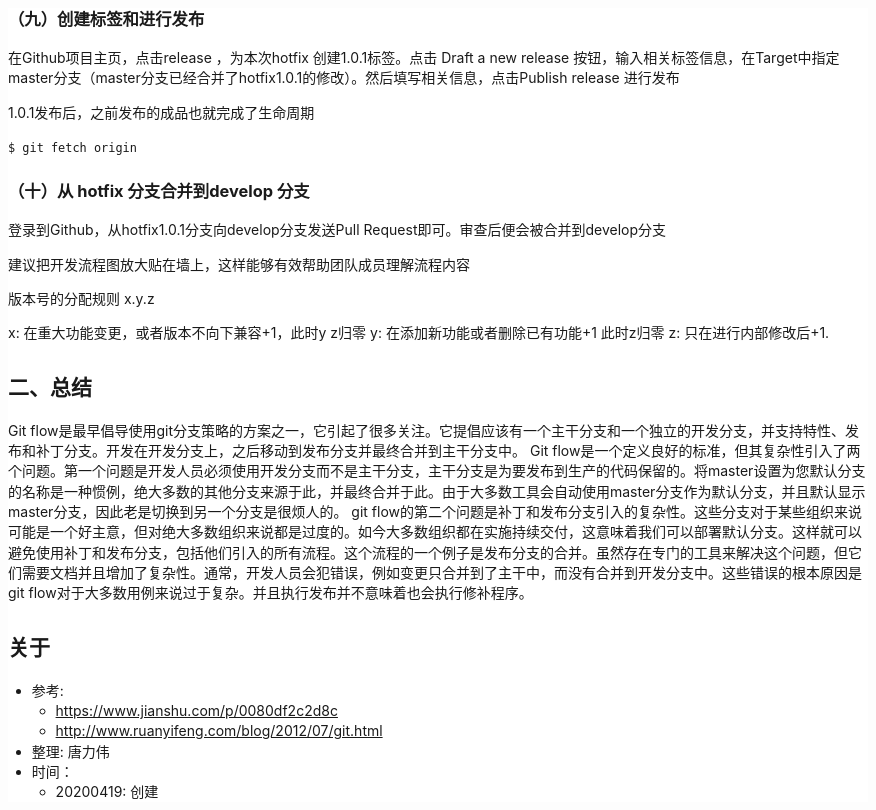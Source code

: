 ### （九）创建标签和进行发布

在Github项目主页，点击release ，为本次hotfix 创建1.0.1标签。点击 Draft a new release  按钮，输入相关标签信息，在Target中指定master分支（master分支已经合并了hotfix1.0.1的修改）。然后填写相关信息，点击Publish release 进行发布

1.0.1发布后，之前发布的成品也就完成了生命周期

```shell
$ git fetch origin
```

### （十）从 hotfix 分支合并到develop 分支

登录到Github，从hotfix1.0.1分支向develop分支发送Pull Request即可。审查后便会被合并到develop分支

建议把开发流程图放大贴在墙上，这样能够有效帮助团队成员理解流程内容

版本号的分配规则 x.y.z

x: 在重大功能变更，或者版本不向下兼容+1，此时y z归零
y: 在添加新功能或者删除已有功能+1 此时z归零
z: 只在进行内部修改后+1.

## 二、总结

Git flow是最早倡导使用git分支策略的方案之一，它引起了很多关注。它提倡应该有一个主干分支和一个独立的开发分支，并支持特性、发布和补丁分支。开发在开发分支上，之后移动到发布分支并最终合并到主干分支中。 Git flow是一个定义良好的标准，但其复杂性引入了两个问题。第一个问题是开发人员必须使用开发分支而不是主干分支，主干分支是为要发布到生产的代码保留的。将master设置为您默认分支的名称是一种惯例，绝大多数的其他分支来源于此，并最终合并于此。由于大多数工具会自动使用master分支作为默认分支，并且默认显示master分支，因此老是切换到另一个分支是很烦人的。 git flow的第二个问题是补丁和发布分支引入的复杂性。这些分支对于某些组织来说可能是一个好主意，但对绝大多数组织来说都是过度的。如今大多数组织都在实施持续交付，这意味着我们可以部署默认分支。这样就可以避免使用补丁和发布分支，包括他们引入的所有流程。这个流程的一个例子是发布分支的合并。虽然存在专门的工具来解决这个问题，但它们需要文档并且增加了复杂性。通常，开发人员会犯错误，例如变更只合并到了主干中，而没有合并到开发分支中。这些错误的根本原因是git flow对于大多数用例来说过于复杂。并且执行发布并不意味着也会执行修补程序。

## 关于

- 参考:
  - https://www.jianshu.com/p/0080df2c2d8c
  - http://www.ruanyifeng.com/blog/2012/07/git.html
- 整理: 唐力伟
- 时间：
	- 20200419: 创建